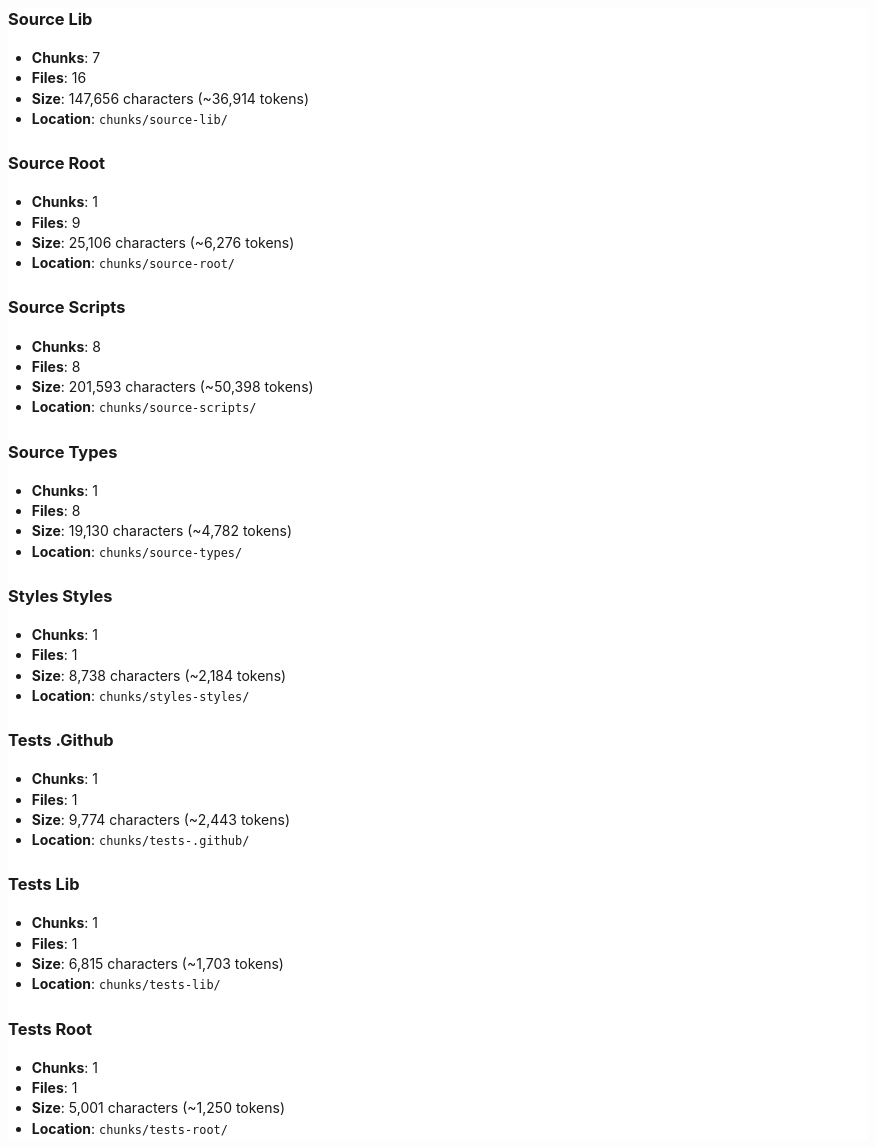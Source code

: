 ### Source Lib

- **Chunks**: 7
- **Files**: 16
- **Size**: 147,656 characters (~36,914 tokens)
- **Location**: `chunks/source-lib/`

### Source Root

- **Chunks**: 1
- **Files**: 9
- **Size**: 25,106 characters (~6,276 tokens)
- **Location**: `chunks/source-root/`

### Source Scripts

- **Chunks**: 8
- **Files**: 8
- **Size**: 201,593 characters (~50,398 tokens)
- **Location**: `chunks/source-scripts/`

### Source Types

- **Chunks**: 1
- **Files**: 8
- **Size**: 19,130 characters (~4,782 tokens)
- **Location**: `chunks/source-types/`

### Styles Styles

- **Chunks**: 1
- **Files**: 1
- **Size**: 8,738 characters (~2,184 tokens)
- **Location**: `chunks/styles-styles/`

### Tests .Github

- **Chunks**: 1
- **Files**: 1
- **Size**: 9,774 characters (~2,443 tokens)
- **Location**: `chunks/tests-.github/`

### Tests Lib

- **Chunks**: 1
- **Files**: 1
- **Size**: 6,815 characters (~1,703 tokens)
- **Location**: `chunks/tests-lib/`

### Tests Root

- **Chunks**: 1
- **Files**: 1
- **Size**: 5,001 characters (~1,250 tokens)
- **Location**: `chunks/tests-root/`
